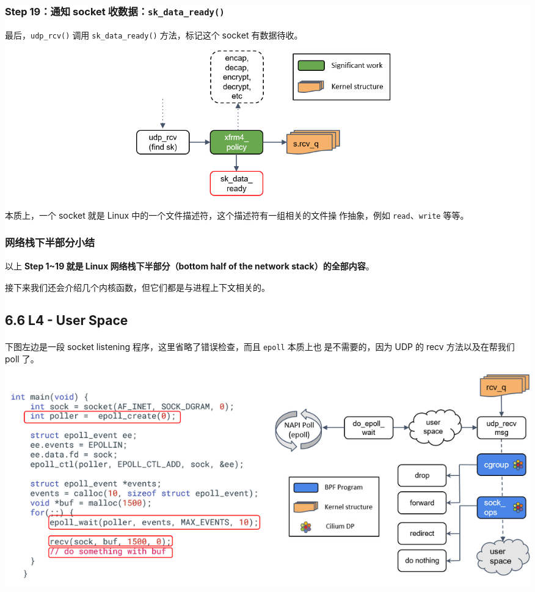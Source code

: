 ### Step 19：通知 socket 收数据：`sk_data_ready()`

最后，`udp_rcv()` 调用 `sk_data_ready()` 方法，标记这个 socket 有数据待收。

<p align="center"><img src="/assets/img/ebpf-datapath-in-cilium/dp-highlight-sk-data-ready.png" width="50%" height="50%"></p>

本质上，一个 socket 就是 Linux 中的一个文件描述符，这个描述符有一组相关的文件操
作抽象，例如 `read`、`write` 等等。

### 网络栈下半部分小结

以上 **Step 1~19 就是 Linux 网络栈下半部分（bottom half of the network stack）的全部内容**。

接下来我们还会介绍几个内核函数，但它们都是与进程上下文相关的。

## 6.6 L4 - User Space

下图左边是一段 socket listening 程序，这里省略了错误检查，而且 `epoll` 本质上也
是不需要的，因为 UDP 的 recv 方法以及在帮我们 poll 了。

<p align="center"><img src="/assets/img/ebpf-datapath-in-cilium/userspace-sample.png" width="100%" height="100%"></p>
